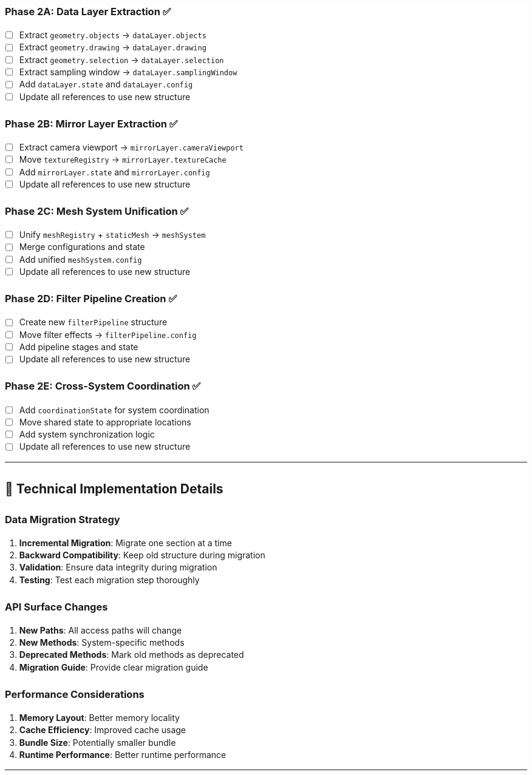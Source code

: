 ### **Phase 2A: Data Layer Extraction** ✅
- [ ] Extract `geometry.objects` → `dataLayer.objects`
- [ ] Extract `geometry.drawing` → `dataLayer.drawing`
- [ ] Extract `geometry.selection` → `dataLayer.selection`
- [ ] Extract sampling window → `dataLayer.samplingWindow`
- [ ] Add `dataLayer.state` and `dataLayer.config`
- [ ] Update all references to use new structure

### **Phase 2B: Mirror Layer Extraction** ✅
- [ ] Extract camera viewport → `mirrorLayer.cameraViewport`
- [ ] Move `textureRegistry` → `mirrorLayer.textureCache`
- [ ] Add `mirrorLayer.state` and `mirrorLayer.config`
- [ ] Update all references to use new structure

### **Phase 2C: Mesh System Unification** ✅
- [ ] Unify `meshRegistry` + `staticMesh` → `meshSystem`
- [ ] Merge configurations and state
- [ ] Add unified `meshSystem.config`
- [ ] Update all references to use new structure

### **Phase 2D: Filter Pipeline Creation** ✅
- [ ] Create new `filterPipeline` structure
- [ ] Move filter effects → `filterPipeline.config`
- [ ] Add pipeline stages and state
- [ ] Update all references to use new structure

### **Phase 2E: Cross-System Coordination** ✅
- [ ] Add `coordinationState` for system coordination
- [ ] Move shared state to appropriate locations
- [ ] Add system synchronization logic
- [ ] Update all references to use new structure

---

## 🔧 **Technical Implementation Details**

### **Data Migration Strategy**
1. **Incremental Migration**: Migrate one section at a time
2. **Backward Compatibility**: Keep old structure during migration
3. **Validation**: Ensure data integrity during migration
4. **Testing**: Test each migration step thoroughly

### **API Surface Changes**
1. **New Paths**: All access paths will change
2. **New Methods**: System-specific methods
3. **Deprecated Methods**: Mark old methods as deprecated
4. **Migration Guide**: Provide clear migration guide

### **Performance Considerations**
1. **Memory Layout**: Better memory locality
2. **Cache Efficiency**: Improved cache usage
3. **Bundle Size**: Potentially smaller bundle
4. **Runtime Performance**: Better runtime performance

---